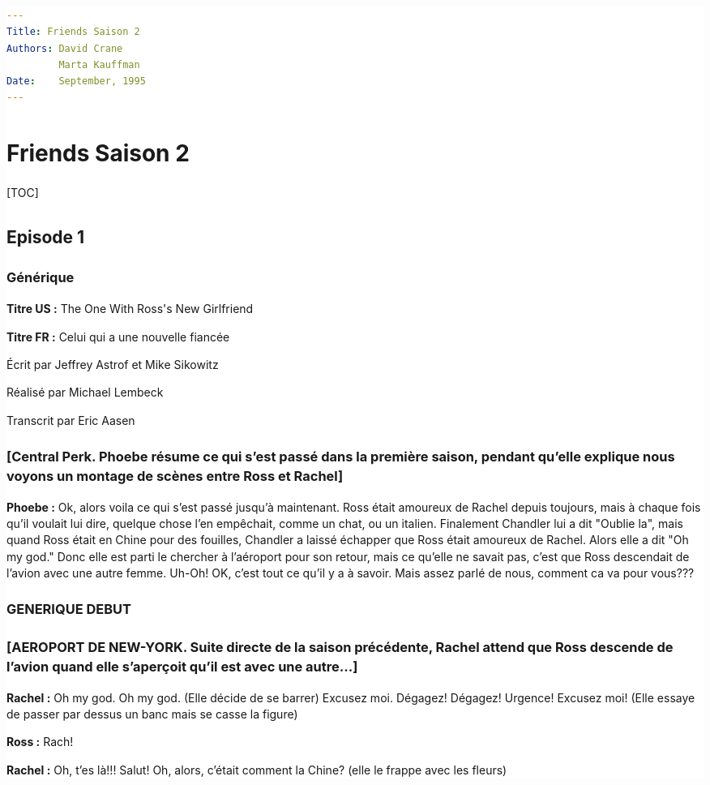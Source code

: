 ```yaml
---
Title: Friends Saison 2
Authors: David Crane
         Marta Kauffman
Date:    September, 1995
---
```


# Friends Saison 2

[TOC]

## Episode 1

### Générique

**Titre US :** The One With Ross's New Girlfriend

**Titre FR :** Celui qui a une nouvelle fiancée

Écrit par Jeffrey Astrof et Mike Sikowitz

Réalisé par Michael Lembeck

Transcrit par Eric Aasen



### [Central Perk. Phoebe résume ce qui s’est passé dans la première saison, pendant qu’elle explique nous voyons un montage de scènes entre Ross et Rachel]

**Phoebe :** Ok, alors voila ce qui s’est passé jusqu’à maintenant. Ross était amoureux de Rachel depuis toujours, mais à chaque fois qu’il voulait lui dire, quelque chose l’en empêchait, comme un chat, ou un italien. Finalement Chandler lui a dit "Oublie la", mais quand Ross était en Chine pour des fouilles, Chandler a laissé échapper que Ross était amoureux de Rachel. Alors elle a dit "Oh my god." Donc elle est parti le chercher à l’aéroport pour son retour, mais ce qu’elle ne savait pas, c’est que Ross descendait de l’avion avec une autre femme. Uh-Oh! OK, c’est tout ce qu’il y a à savoir. Mais assez parlé de nous, comment ca va pour vous???

### GENERIQUE DEBUT

### [AEROPORT DE NEW-YORK. Suite directe de la saison précédente, Rachel attend que Ross descende de l’avion quand elle s’aperçoit qu’il est avec une autre...]

**Rachel :** Oh my god. Oh my god. (Elle décide de se barrer) Excusez moi. Dégagez! Dégagez! Urgence! Excusez moi! (Elle essaye de passer par dessus un banc mais se casse la figure)

**Ross :** Rach!

**Rachel :** Oh, t’es là!!! Salut! Oh, alors, c’était comment la Chine? (elle le frappe avec les fleurs)
